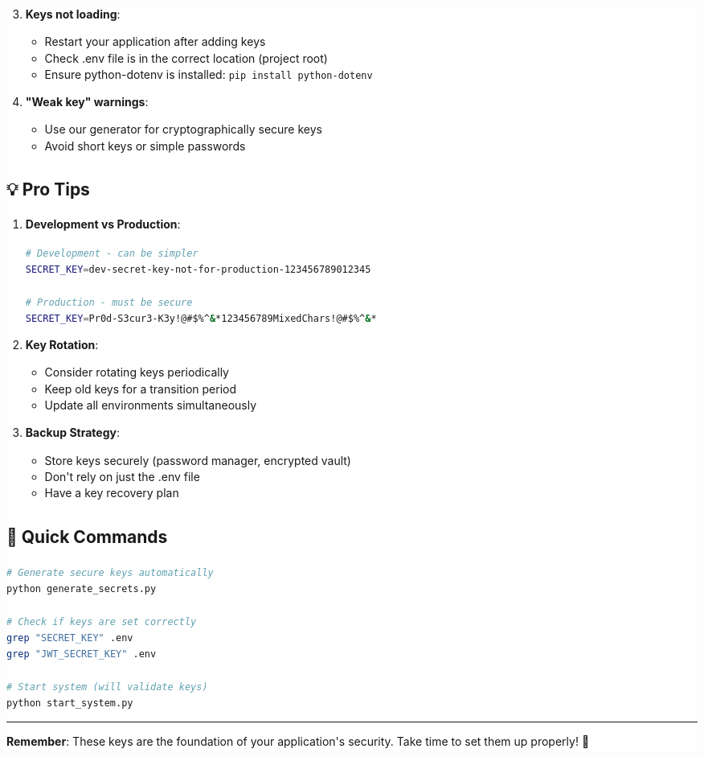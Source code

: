 3. **Keys not loading**:
   - Restart your application after adding keys
   - Check .env file is in the correct location (project root)
   - Ensure python-dotenv is installed: `pip install python-dotenv`

4. **"Weak key" warnings**:
   - Use our generator for cryptographically secure keys
   - Avoid short keys or simple passwords

## 💡 Pro Tips

1. **Development vs Production**:
   ```bash
   # Development - can be simpler
   SECRET_KEY=dev-secret-key-not-for-production-123456789012345
   
   # Production - must be secure
   SECRET_KEY=Pr0d-S3cur3-K3y!@#$%^&*123456789MixedChars!@#$%^&*
   ```

2. **Key Rotation**:
   - Consider rotating keys periodically
   - Keep old keys for a transition period
   - Update all environments simultaneously

3. **Backup Strategy**:
   - Store keys securely (password manager, encrypted vault)
   - Don't rely on just the .env file
   - Have a key recovery plan

## 🎯 Quick Commands

```bash
# Generate secure keys automatically
python generate_secrets.py

# Check if keys are set correctly
grep "SECRET_KEY" .env
grep "JWT_SECRET_KEY" .env

# Start system (will validate keys)
python start_system.py
```

---

**Remember**: These keys are the foundation of your application's security. Take time to set them up properly! 🔐